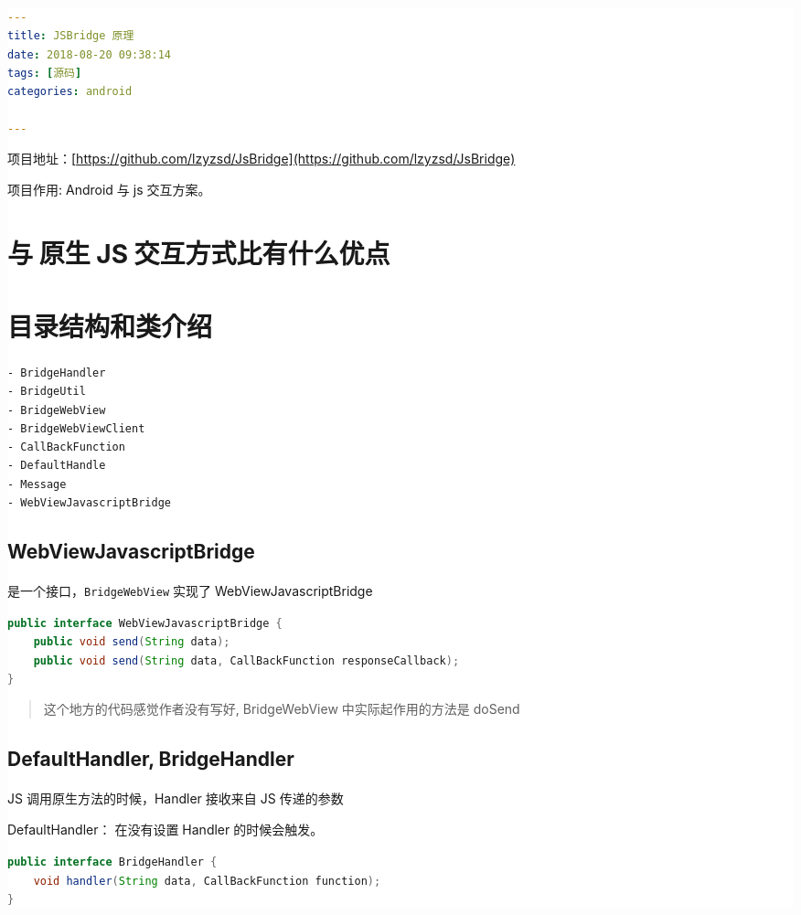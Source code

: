 ```yaml
---
title: JSBridge 原理
date: 2018-08-20 09:38:14
tags: [源码]
categories: android

---
```


项目地址：[https://github.com/lzyzsd/JsBridge](https://github.com/lzyzsd/JsBridge)

项目作用: Android 与 js 交互方案。

# 与 原生 JS 交互方式比有什么优点


# 目录结构和类介绍

```
- BridgeHandler
- BridgeUtil
- BridgeWebView
- BridgeWebViewClient
- CallBackFunction
- DefaultHandle
- Message
- WebViewJavascriptBridge
```

## WebViewJavascriptBridge

是一个接口，`BridgeWebView` 实现了 WebViewJavascriptBridge

```java
public interface WebViewJavascriptBridge {
    public void send(String data);
    public void send(String data, CallBackFunction responseCallback);
}
```

>这个地方的代码感觉作者没有写好, BridgeWebView 中实际起作用的方法是 doSend


## DefaultHandler, BridgeHandler

JS 调用原生方法的时候，Handler 接收来自 JS 传递的参数

DefaultHandler： 在没有设置 Handler 的时候会触发。

```java
public interface BridgeHandler {
    void handler(String data, CallBackFunction function);
}
```

